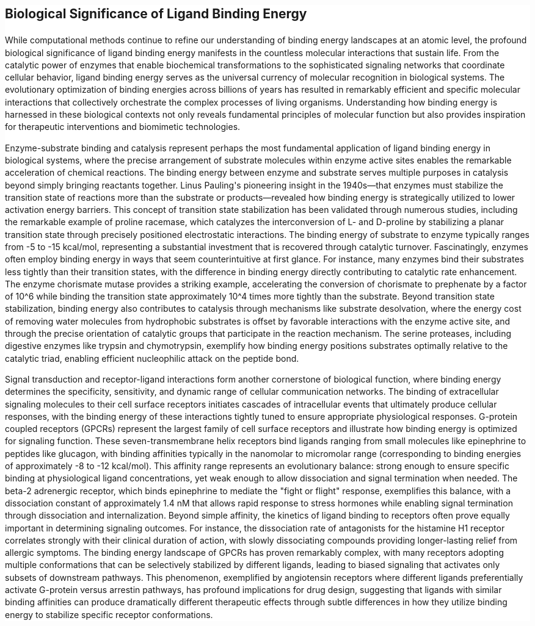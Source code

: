 ## Biological Significance of Ligand Binding Energy

While computational methods continue to refine our understanding of binding energy landscapes at an atomic level, the profound biological significance of ligand binding energy manifests in the countless molecular interactions that sustain life. From the catalytic power of enzymes that enable biochemical transformations to the sophisticated signaling networks that coordinate cellular behavior, ligand binding energy serves as the universal currency of molecular recognition in biological systems. The evolutionary optimization of binding energies across billions of years has resulted in remarkably efficient and specific molecular interactions that collectively orchestrate the complex processes of living organisms. Understanding how binding energy is harnessed in these biological contexts not only reveals fundamental principles of molecular function but also provides inspiration for therapeutic interventions and biomimetic technologies.

Enzyme-substrate binding and catalysis represent perhaps the most fundamental application of ligand binding energy in biological systems, where the precise arrangement of substrate molecules within enzyme active sites enables the remarkable acceleration of chemical reactions. The binding energy between enzyme and substrate serves multiple purposes in catalysis beyond simply bringing reactants together. Linus Pauling's pioneering insight in the 1940s—that enzymes must stabilize the transition state of reactions more than the substrate or products—revealed how binding energy is strategically utilized to lower activation energy barriers. This concept of transition state stabilization has been validated through numerous studies, including the remarkable example of proline racemase, which catalyzes the interconversion of L- and D-proline by stabilizing a planar transition state through precisely positioned electrostatic interactions. The binding energy of substrate to enzyme typically ranges from -5 to -15 kcal/mol, representing a substantial investment that is recovered through catalytic turnover. Fascinatingly, enzymes often employ binding energy in ways that seem counterintuitive at first glance. For instance, many enzymes bind their substrates less tightly than their transition states, with the difference in binding energy directly contributing to catalytic rate enhancement. The enzyme chorismate mutase provides a striking example, accelerating the conversion of chorismate to prephenate by a factor of 10^6 while binding the transition state approximately 10^4 times more tightly than the substrate. Beyond transition state stabilization, binding energy also contributes to catalysis through mechanisms like substrate desolvation, where the energy cost of removing water molecules from hydrophobic substrates is offset by favorable interactions with the enzyme active site, and through the precise orientation of catalytic groups that participate in the reaction mechanism. The serine proteases, including digestive enzymes like trypsin and chymotrypsin, exemplify how binding energy positions substrates optimally relative to the catalytic triad, enabling efficient nucleophilic attack on the peptide bond.

Signal transduction and receptor-ligand interactions form another cornerstone of biological function, where binding energy determines the specificity, sensitivity, and dynamic range of cellular communication networks. The binding of extracellular signaling molecules to their cell surface receptors initiates cascades of intracellular events that ultimately produce cellular responses, with the binding energy of these interactions tightly tuned to ensure appropriate physiological responses. G-protein coupled receptors (GPCRs) represent the largest family of cell surface receptors and illustrate how binding energy is optimized for signaling function. These seven-transmembrane helix receptors bind ligands ranging from small molecules like epinephrine to peptides like glucagon, with binding affinities typically in the nanomolar to micromolar range (corresponding to binding energies of approximately -8 to -12 kcal/mol). This affinity range represents an evolutionary balance: strong enough to ensure specific binding at physiological ligand concentrations, yet weak enough to allow dissociation and signal termination when needed. The beta-2 adrenergic receptor, which binds epinephrine to mediate the "fight or flight" response, exemplifies this balance, with a dissociation constant of approximately 1.4 nM that allows rapid response to stress hormones while enabling signal termination through dissociation and internalization. Beyond simple affinity, the kinetics of ligand binding to receptors often prove equally important in determining signaling outcomes. For instance, the dissociation rate of antagonists for the histamine H1 receptor correlates strongly with their clinical duration of action, with slowly dissociating compounds providing longer-lasting relief from allergic symptoms. The binding energy landscape of GPCRs has proven remarkably complex, with many receptors adopting multiple conformations that can be selectively stabilized by different ligands, leading to biased signaling that activates only subsets of downstream pathways. This phenomenon, exemplified by angiotensin receptors where different ligands preferentially activate G-protein versus arrestin pathways, has profound implications for drug design, suggesting that ligands with similar binding affinities can produce dramatically different therapeutic effects through subtle differences in how they utilize binding energy to stabilize specific receptor conformations.
